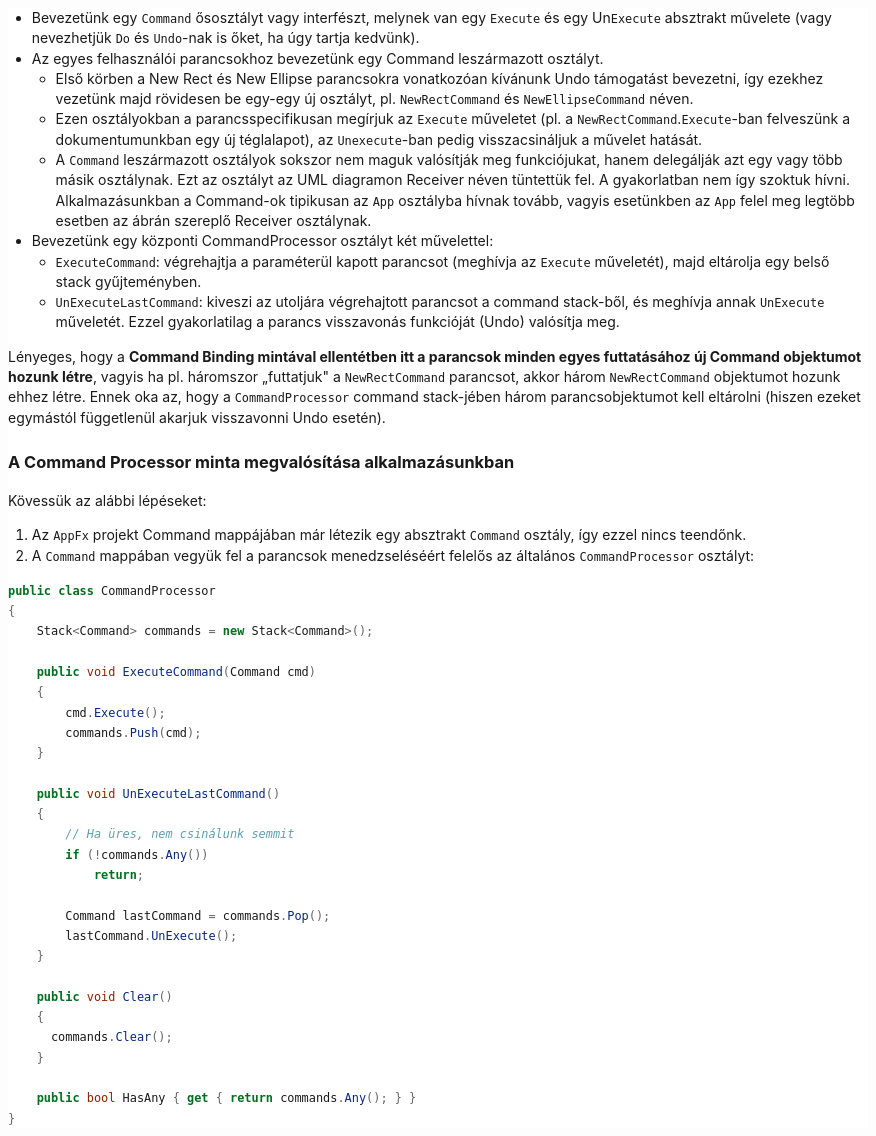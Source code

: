 - Bevezetünk egy `Command` ősosztályt vagy interfészt, melynek van egy `Execute` és egy Un`Execute` absztrakt művelete (vagy nevezhetjük `Do` és `Undo`-nak is őket, ha úgy tartja kedvünk).
- Az egyes felhasználói parancsokhoz bevezetünk egy Command leszármazott osztályt.
    - Első körben a New Rect és New Ellipse parancsokra vonatkozóan kívánunk Undo támogatást bevezetni, így ezekhez vezetünk majd rövidesen be egy-egy új osztályt, pl. `NewRectCommand` és `NewEllipseCommand` néven.
    - Ezen osztályokban a parancsspecifikusan megírjuk az `Execute` műveletet (pl. a `NewRectCommand`.`Execute`-ban felveszünk a dokumentumunkban egy új téglalapot), az `Unexecute`-ban pedig visszacsináljuk a művelet hatását. 
    - A `Command` leszármazott osztályok sokszor nem maguk valósítják meg funkciójukat, hanem delegálják azt egy vagy több másik osztálynak. Ezt az osztályt az UML diagramon Receiver néven tüntettük fel. A gyakorlatban nem így szoktuk hívni. Alkalmazásunkban a Command-ok tipikusan az `App` osztályba hívnak tovább, vagyis esetünkben az `App` felel meg legtöbb esetben az ábrán szereplő Receiver osztálynak.
- Bevezetünk egy központi CommandProcessor osztályt két művelettel:
    - `ExecuteCommand`: végrehajtja a paraméterül kapott parancsot (meghívja az `Execute` műveletét), majd eltárolja egy belső stack gyűjteményben.
    - `UnExecuteLastCommand`: kiveszi az utoljára végrehajtott parancsot a command stack-ből, és meghívja annak `UnExecute` műveletét. Ezzel gyakorlatilag a parancs visszavonás funkcióját (Undo) valósítja meg.

Lényeges, hogy a **Command Binding mintával ellentétben itt a parancsok minden egyes futtatásához új Command objektumot hozunk létre**, vagyis ha pl. háromszor „futtatjuk" a `NewRectCommand` parancsot, akkor három `NewRectCommand` objektumot hozunk ehhez létre. Ennek oka az, hogy a `CommandProcessor` command stack-jében három parancsobjektumot kell eltárolni (hiszen ezeket egymástól függetlenül akarjuk visszavonni Undo esetén).

### A Command Processor minta megvalósítása alkalmazásunkban

Kövessük az alábbi lépéseket:

1. Az `AppFx` projekt Command mappájában már létezik egy absztrakt `Command` osztály, így ezzel nincs teendőnk.
2. A `Command` mappában vegyük fel a parancsok menedzseléséért felelős az általános `CommandProcessor` osztályt:
```csharp
public class CommandProcessor
{
    Stack<Command> commands = new Stack<Command>();

    public void ExecuteCommand(Command cmd)
    {
        cmd.Execute();
        commands.Push(cmd);
    }

    public void UnExecuteLastCommand()
    {
        // Ha üres, nem csinálunk semmit
        if (!commands.Any())
            return;

        Command lastCommand = commands.Pop();
        lastCommand.UnExecute();
    }

    public void Clear()
    {
      commands.Clear();
    }

    public bool HasAny { get { return commands.Any(); } }
}
```